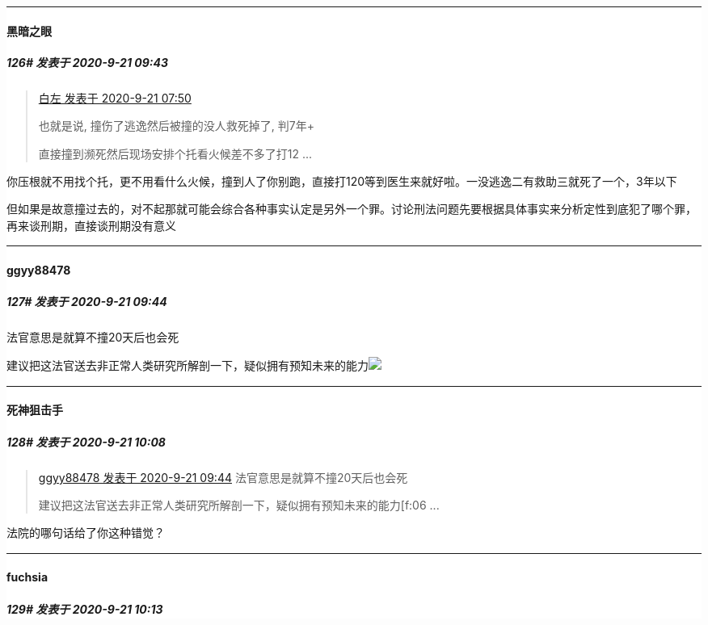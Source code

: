 
-----

####  黑暗之眼  
##### 126#       发表于 2020-9-21 09:43



<blockquote><a href="httphttps://bbs.saraba1st.com/2b/forum.php?mod=redirect&amp;goto=findpost&amp;pid=48800602&amp;ptid=1960760" target="_blank">白左 发表于 2020-9-21 07:50</a>

也就是说, 撞伤了逃逸然后被撞的没人救死掉了, 判7年+


直接撞到濒死然后现场安排个托看火候差不多了打12 ...</blockquote>
你压根就不用找个托，更不用看什么火候，撞到人了你别跑，直接打120等到医生来就好啦。一没逃逸二有救助三就死了一个，3年以下


但如果是故意撞过去的，对不起那就可能会综合各种事实认定是另外一个罪。讨论刑法问题先要根据具体事实来分析定性到底犯了哪个罪，再来谈刑期，直接谈刑期没有意义







-----

####  ggyy88478  
##### 127#       发表于 2020-9-21 09:44




法官意思是就算不撞20天后也会死

建议把这法官送去非正常人类研究所解剖一下，疑似拥有预知未来的能力<img src="https://static.saraba1st.com/image/smiley/face2017/067.png" referrerpolicy="no-referrer">







-----

####  死神狙击手  
##### 128#       发表于 2020-9-21 10:08



<blockquote><a href="httphttps://bbs.saraba1st.com/2b/forum.php?mod=redirect&amp;goto=findpost&amp;pid=48801359&amp;ptid=1960760" target="_blank">ggyy88478 发表于 2020-9-21 09:44</a>
法官意思是就算不撞20天后也会死

建议把这法官送去非正常人类研究所解剖一下，疑似拥有预知未来的能力[f:06 ...</blockquote>
法院的哪句话给了你这种错觉？







-----

####  fuchsia  
##### 129#       发表于 2020-9-21 10:13
